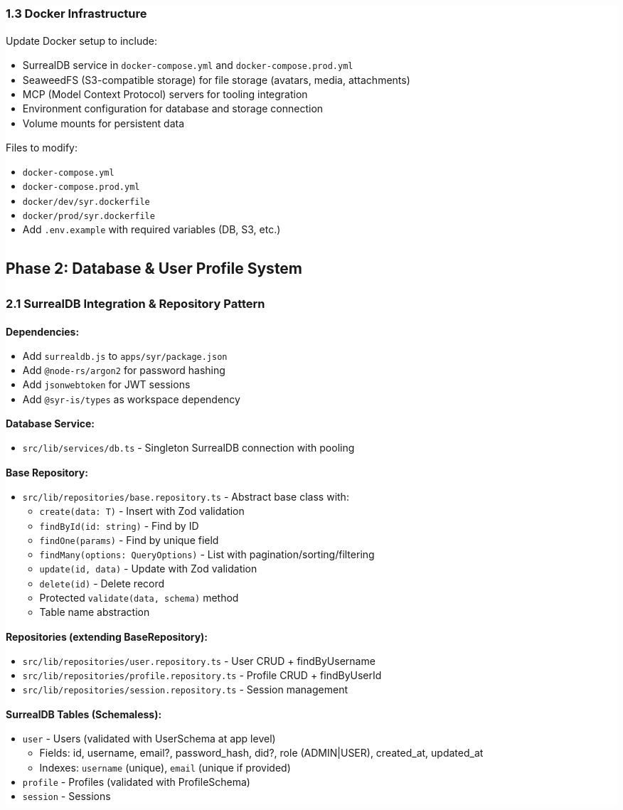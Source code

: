 ### 1.3 Docker Infrastructure

Update Docker setup to include:

- SurrealDB service in `docker-compose.yml` and `docker-compose.prod.yml`
- SeaweedFS (S3-compatible storage) for file storage (avatars, media, attachments)
- MCP (Model Context Protocol) servers for tooling integration
- Environment configuration for database and storage connection
- Volume mounts for persistent data

Files to modify:

- `docker-compose.yml`
- `docker-compose.prod.yml`
- `docker/dev/syr.dockerfile`
- `docker/prod/syr.dockerfile`
- Add `.env.example` with required variables (DB, S3, etc.)

## Phase 2: Database & User Profile System

### 2.1 SurrealDB Integration & Repository Pattern

**Dependencies:**

- Add `surrealdb.js` to `apps/syr/package.json`
- Add `@node-rs/argon2` for password hashing
- Add `jsonwebtoken` for JWT sessions
- Add `@syr-is/types` as workspace dependency

**Database Service:**

- `src/lib/services/db.ts` - Singleton SurrealDB connection with pooling

**Base Repository:**

- `src/lib/repositories/base.repository.ts` - Abstract base class with:
  - `create(data: T)` - Insert with Zod validation
  - `findById(id: string)` - Find by ID
  - `findOne(params)` - Find by unique field
  - `findMany(options: QueryOptions)` - List with pagination/sorting/filtering
  - `update(id, data)` - Update with Zod validation
  - `delete(id)` - Delete record
  - Protected `validate(data, schema)` method
  - Table name abstraction

**Repositories (extending BaseRepository):**

- `src/lib/repositories/user.repository.ts` - User CRUD + findByUsername
- `src/lib/repositories/profile.repository.ts` - Profile CRUD + findByUserId
- `src/lib/repositories/session.repository.ts` - Session management

**SurrealDB Tables (Schemaless):**

- `user` - Users (validated with UserSchema at app level)
  - Fields: id, username, email?, password_hash, did?, role (ADMIN|USER), created_at, updated_at
  - Indexes: `username` (unique), `email` (unique if provided)
- `profile` - Profiles (validated with ProfileSchema)
- `session` - Sessions
